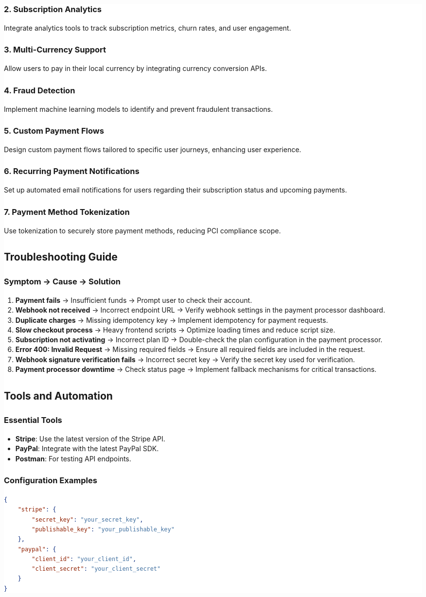 ### 2. Subscription Analytics
Integrate analytics tools to track subscription metrics, churn rates, and user engagement.

### 3. Multi-Currency Support
Allow users to pay in their local currency by integrating currency conversion APIs.

### 4. Fraud Detection
Implement machine learning models to identify and prevent fraudulent transactions.

### 5. Custom Payment Flows
Design custom payment flows tailored to specific user journeys, enhancing user experience.

### 6. Recurring Payment Notifications
Set up automated email notifications for users regarding their subscription status and upcoming payments.

### 7. Payment Method Tokenization
Use tokenization to securely store payment methods, reducing PCI compliance scope.

## Troubleshooting Guide

### Symptom → Cause → Solution
1. **Payment fails** → Insufficient funds → Prompt user to check their account.
2. **Webhook not received** → Incorrect endpoint URL → Verify webhook settings in the payment processor dashboard.
3. **Duplicate charges** → Missing idempotency key → Implement idempotency for payment requests.
4. **Slow checkout process** → Heavy frontend scripts → Optimize loading times and reduce script size.
5. **Subscription not activating** → Incorrect plan ID → Double-check the plan configuration in the payment processor.
6. **Error 400: Invalid Request** → Missing required fields → Ensure all required fields are included in the request.
7. **Webhook signature verification fails** → Incorrect secret key → Verify the secret key used for verification.
8. **Payment processor downtime** → Check status page → Implement fallback mechanisms for critical transactions.

## Tools and Automation

### Essential Tools
- **Stripe**: Use the latest version of the Stripe API.
- **PayPal**: Integrate with the latest PayPal SDK.
- **Postman**: For testing API endpoints.

### Configuration Examples
```json
{
    "stripe": {
        "secret_key": "your_secret_key",
        "publishable_key": "your_publishable_key"
    },
    "paypal": {
        "client_id": "your_client_id",
        "client_secret": "your_client_secret"
    }
}
```
